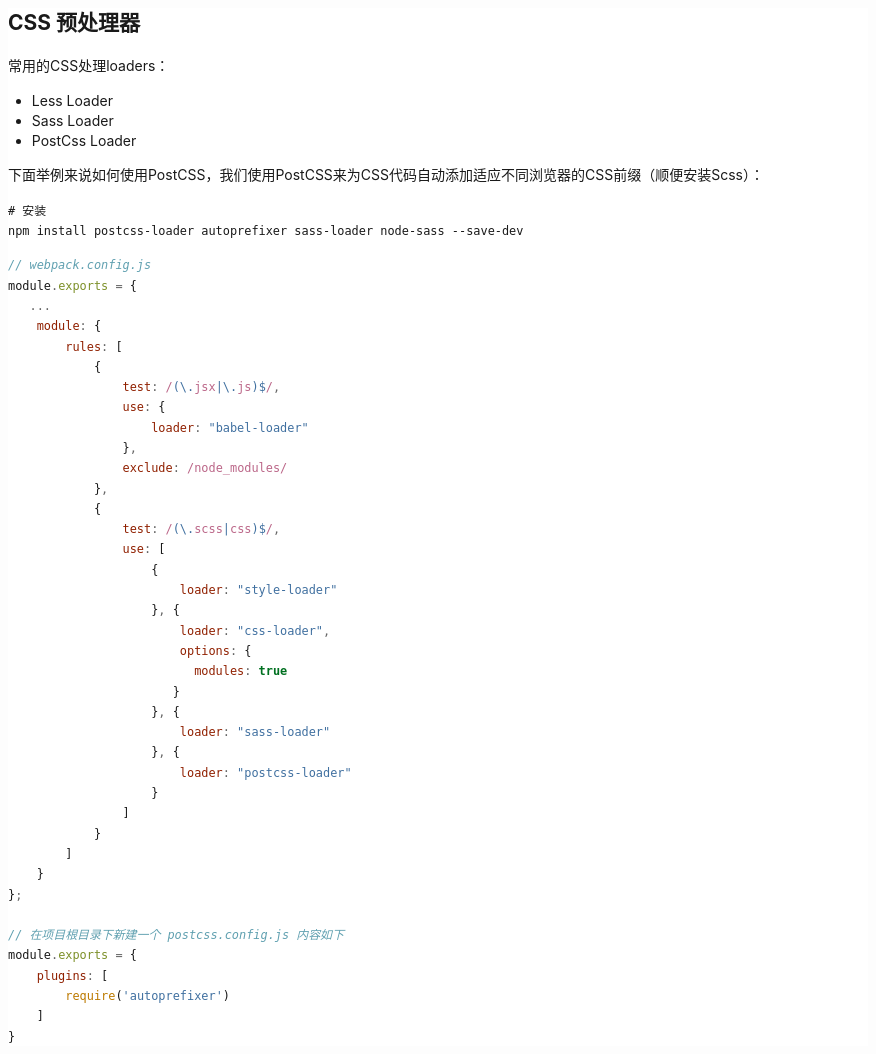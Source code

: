 CSS 预处理器
------------------------------------

常用的CSS处理loaders：
- Less Loader
- Sass Loader
- PostCss Loader

下面举例来说如何使用PostCSS，我们使用PostCSS来为CSS代码自动添加适应不同浏览器的CSS前缀（顺便安装Scss）：

```git
# 安装
npm install postcss-loader autoprefixer sass-loader node-sass --save-dev 
```

```javascript
// webpack.config.js
module.exports = {
   ...
    module: {
        rules: [
            {
                test: /(\.jsx|\.js)$/,
                use: {
                    loader: "babel-loader"
                },
                exclude: /node_modules/
            },
            {
                test: /(\.scss|css)$/,
                use: [
                    {
                        loader: "style-loader"
                    }, {
                        loader: "css-loader",
                        options: {
                          modules: true
                       }
                    }, {
                        loader: "sass-loader"
                    }, {
                        loader: "postcss-loader"
                    }
                ]
            }
        ]
    }
};

// 在项目根目录下新建一个 postcss.config.js 内容如下
module.exports = {
    plugins: [
        require('autoprefixer')
    ]
}
```
